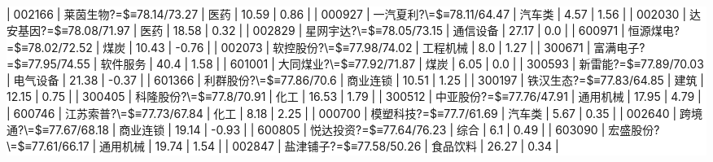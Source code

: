 | 002166 | 莱茵生物?\=$≡78.14/73.27 |    医药    |   10.59   |  0.86  |
| 000927 | 一汽夏利?\=$≡78.11/64.47 |   汽车类   |    4.57   |  1.56  |
| 002030 | 达安基因?\=$≡78.08/71.97 |    医药    |   18.58   |  0.32  |
| 002829 | 星网宇达?\=$≡78.05/73.15 |  通信设备  |   27.17   |  0.0   |
| 600971 | 恒源煤电?\=$≡78.02/72.52 |    煤炭    |   10.43   | -0.76  |
| 002073 | 软控股份?\=$≡77.98/74.02 |  工程机械  |    8.0    |  1.27  |
| 300671 | 富满电子?\=$≡77.95/74.55 |  软件服务  |    40.4   |  1.58  |
| 601001 | 大同煤业?\=$≡77.92/71.87 |    煤炭    |    6.05   |  0.0   |
| 300593 |  新雷能?\=$≡77.89/70.03  |  电气设备  |   21.38   | -0.37  |
| 601366 | 利群股份?\=$≡77.86/70.6  |  商业连锁  |   10.51   |  1.25  |
| 300197 | 铁汉生态?\=$≡77.83/64.85 |    建筑    |   12.15   |  0.75  |
| 300405 | 科隆股份?\=$≡77.8/70.91  |    化工    |   16.53   |  1.79  |
| 300512 | 中亚股份?\=$≡77.76/47.91 |  通用机械  |   17.95   |  4.79  |
| 600746 | 江苏索普?\=$≡77.73/67.84 |    化工    |    8.18   |  2.25  |
| 000700 | 模塑科技?\=$≡77.7/61.69  |   汽车类   |    5.67   |  0.35  |
| 002640 |  跨境通?\=$≡77.67/68.18  |  商业连锁  |   19.14   | -0.93  |
| 600805 | 悦达投资?\=$≡77.64/76.23 |    综合    |    6.1    |  0.49  |
| 603090 | 宏盛股份?\=$≡77.61/66.17 |  通用机械  |   19.74   |  1.54  |
| 002847 | 盐津铺子?\=$≡77.58/50.26 |  食品饮料  |   26.27   |  0.34  |
